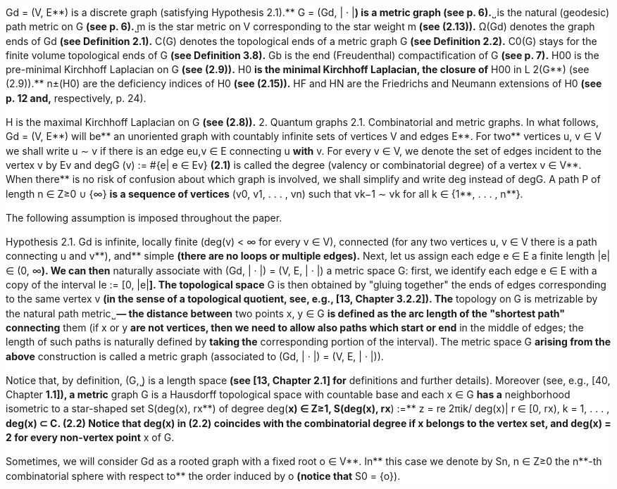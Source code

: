 Gd = (V, E**) is a discrete graph (satisfying Hypothesis 2.1).** G = (Gd, | · |**) is a metric graph (see p. 6).** ̺ is the natural (geodesic) path metric on G **(see p. 6).** ̺m is the star metric on V corresponding to the star weight m **(see (2.13)).** Ω(Gd) denotes the graph ends of Gd **(see Definition 2.1).**
C(G) denotes the topological ends of a metric graph G **(see Definition 2.2).** C0(G) stays for the finite volume topological ends of G **(see Definition 3.8).**
Gb is the end (Freudenthal) compactification of G **(see p. 7).**
H00 is the pre-minimal Kirchhoff Laplacian on G **(see (2.9)).**
H0 **is the minimal Kirchhoff Laplacian, the closure of** H00 in L
2(G**) (see (2.9)).**
n±(H0) are the deficiency indices of H0 **(see (2.15)).**
HF and HN are the Friedrichs and Neumann extensions of H0 **(see p. 12 and,**
respectively, p. 24).

H is the maximal Kirchhoff Laplacian on G **(see (2.8)).**
2. Quantum graphs 2.1. Combinatorial and metric graphs. In what follows, Gd = (V, E**) will be**
an unoriented graph with countably infinite sets of vertices V and edges E**. For two**
vertices u, v ∈ V we shall write u ∼ v if there is an edge eu,v ∈ E connecting u **with** v. For every v ∈ V, we denote the set of edges incident to the vertex v by Ev and degG
(v) := \#{e| e ∈ Ev} **(2.1)**
is called the degree (valency or combinatorial degree) of a vertex v ∈ V**. When there**
is no risk of confusion about which graph is involved, we shall simplify and write deg instead of degG. A path P of length n ∈ Z≥0 ∪ {∞} **is a sequence of vertices** (v0, v1, . . . , vn) such that vk−1 ∼ vk for all k ∈ {1**, . . . , n**}.

The following assumption is imposed throughout the paper.

Hypothesis 2.1. Gd is infinite, locally finite (deg(v) < ∞ for every v ∈ V),
connected (for any two vertices u, v ∈ V there is a path connecting u and v**), and**
simple **(there are no loops or multiple edges).**
Next, let us assign each edge e ∈ E a finite length |e| ∈ (0, ∞**). We can then**
naturally associate with (Gd, | · |) = (V, E, | · |) a metric space G: first, we identify each edge e ∈ E with a copy of the interval Ie := [0, |e|**]. The topological space** G
is then obtained by "gluing together" the ends of edges corresponding to the same vertex v **(in the sense of a topological quotient, see, e.g., [13, Chapter 3.2.2]). The**
topology on G is metrizable by the natural path metric ̺ **— the distance between** two points x, y ∈ G **is defined as the arc length of the "shortest path" connecting**
them (if x or y **are not vertices, then we need to allow also paths which start or end** in the middle of edges; the length of such paths is naturally defined by **taking the**
corresponding portion of the interval). The metric space G **arising from the above** construction is called a metric graph (associated to (Gd, | · |) = (V, E, | · |)).

Notice that, by definition, (G, ̺) is a length space **(see [13, Chapter 2.1] for**
definitions and further details). Moreover (see, e.g., [40, Chapter **1.1]), a metric**
graph G is a Hausdorff topological space with countable base and each x ∈ G **has a** neighborhood isometric to a star-shaped set S(deg(x), rx**) of degree deg(**x) ∈ Z≥1, S(deg(x), rx**) :=** z = re 2πik/ deg(x)| r ∈ [0, rx), k = 1, . . . , **deg(**x)
	⊂ C. **(2.2)**
Notice that deg(x) in (2.2) coincides with the combinatorial degree if x **belongs to**
the vertex set, and deg(x**) = 2 for every non-vertex point** x of G.

Sometimes, we will consider Gd as a rooted graph with a fixed root o ∈ V**. In**
this case we denote by Sn, n ∈ Z≥0 the n**-th combinatorial sphere with respect to** the order induced by o **(notice that** S0 = {o}).
